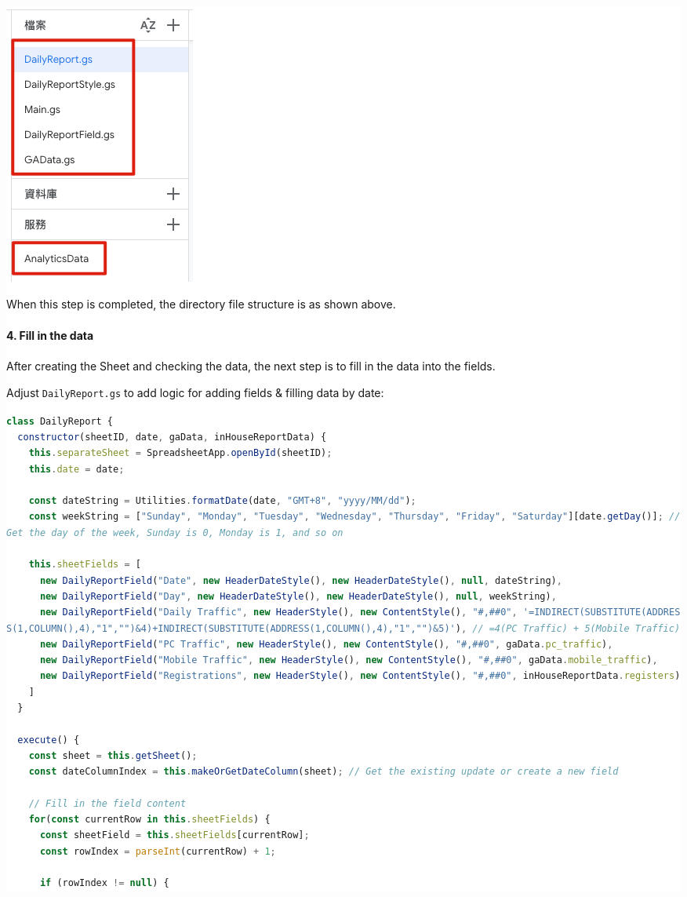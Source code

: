 
![](/assets/f6713ba3fee3/1*fKO7pJzsyjdUWwhyJr3czg.png)


When this step is completed, the directory file structure is as shown above.
#### 4. Fill in the data

After creating the Sheet and checking the data, the next step is to fill in the data into the fields.

Adjust `DailyReport.gs` to add logic for adding fields & filling data by date:
```javascript
class DailyReport {
  constructor(sheetID, date, gaData, inHouseReportData) {
    this.separateSheet = SpreadsheetApp.openById(sheetID);
    this.date = date;

    const dateString = Utilities.formatDate(date, "GMT+8", "yyyy/MM/dd");
    const weekString = ["Sunday", "Monday", "Tuesday", "Wednesday", "Thursday", "Friday", "Saturday"][date.getDay()]; // Get the day of the week, Sunday is 0, Monday is 1, and so on

    this.sheetFields = [
      new DailyReportField("Date", new HeaderDateStyle(), new HeaderDateStyle(), null, dateString),
      new DailyReportField("Day", new HeaderDateStyle(), new HeaderDateStyle(), null, weekString),
      new DailyReportField("Daily Traffic", new HeaderStyle(), new ContentStyle(), "#,##0", '=INDIRECT(SUBSTITUTE(ADDRESS(1,COLUMN(),4),"1","")&4)+INDIRECT(SUBSTITUTE(ADDRESS(1,COLUMN(),4),"1","")&5)'), // =4(PC Traffic) + 5(Mobile Traffic)
      new DailyReportField("PC Traffic", new HeaderStyle(), new ContentStyle(), "#,##0", gaData.pc_traffic),
      new DailyReportField("Mobile Traffic", new HeaderStyle(), new ContentStyle(), "#,##0", gaData.mobile_traffic),
      new DailyReportField("Registrations", new HeaderStyle(), new ContentStyle(), "#,##0", inHouseReportData.registers)
    ]
  }

  execute() {
    const sheet = this.getSheet();
    const dateColumnIndex = this.makeOrGetDateColumn(sheet); // Get the existing update or create a new field

    // Fill in the field content
    for(const currentRow in this.sheetFields) {
      const sheetField = this.sheetFields[currentRow];
      const rowIndex = parseInt(currentRow) + 1;

      if (rowIndex != null) {
```